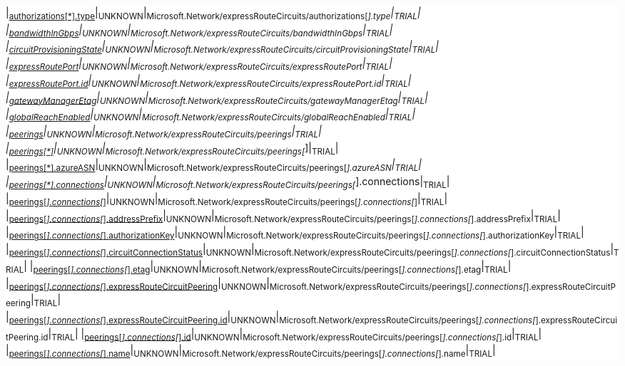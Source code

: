 |<sub>[authorizations[*].type](https://github.com/openrba/python-azure-techradar/tree/master/Microsoft.Network/expressRouteCircuits/authorizations[*].type)</sub>|<sub>UNKNOWN</sub>|<sub>Microsoft.Network/expressRouteCircuits/authorizations[*].type</sub>|<sub>TRIAL</sub>|
|<sub>[bandwidthInGbps](https://github.com/openrba/python-azure-techradar/tree/master/Microsoft.Network/expressRouteCircuits/bandwidthInGbps)</sub>|<sub>UNKNOWN</sub>|<sub>Microsoft.Network/expressRouteCircuits/bandwidthInGbps</sub>|<sub>TRIAL</sub>|
|<sub>[circuitProvisioningState](https://github.com/openrba/python-azure-techradar/tree/master/Microsoft.Network/expressRouteCircuits/circuitProvisioningState)</sub>|<sub>UNKNOWN</sub>|<sub>Microsoft.Network/expressRouteCircuits/circuitProvisioningState</sub>|<sub>TRIAL</sub>|
|<sub>[expressRoutePort](https://github.com/openrba/python-azure-techradar/tree/master/Microsoft.Network/expressRouteCircuits/expressRoutePort)</sub>|<sub>UNKNOWN</sub>|<sub>Microsoft.Network/expressRouteCircuits/expressRoutePort</sub>|<sub>TRIAL</sub>|
|<sub>[expressRoutePort.id](https://github.com/openrba/python-azure-techradar/tree/master/Microsoft.Network/expressRouteCircuits/expressRoutePort.id)</sub>|<sub>UNKNOWN</sub>|<sub>Microsoft.Network/expressRouteCircuits/expressRoutePort.id</sub>|<sub>TRIAL</sub>|
|<sub>[gatewayManagerEtag](https://github.com/openrba/python-azure-techradar/tree/master/Microsoft.Network/expressRouteCircuits/gatewayManagerEtag)</sub>|<sub>UNKNOWN</sub>|<sub>Microsoft.Network/expressRouteCircuits/gatewayManagerEtag</sub>|<sub>TRIAL</sub>|
|<sub>[globalReachEnabled](https://github.com/openrba/python-azure-techradar/tree/master/Microsoft.Network/expressRouteCircuits/globalReachEnabled)</sub>|<sub>UNKNOWN</sub>|<sub>Microsoft.Network/expressRouteCircuits/globalReachEnabled</sub>|<sub>TRIAL</sub>|
|<sub>[peerings](https://github.com/openrba/python-azure-techradar/tree/master/Microsoft.Network/expressRouteCircuits/peerings)</sub>|<sub>UNKNOWN</sub>|<sub>Microsoft.Network/expressRouteCircuits/peerings</sub>|<sub>TRIAL</sub>|
|<sub>[peerings[*]](https://github.com/openrba/python-azure-techradar/tree/master/Microsoft.Network/expressRouteCircuits/peerings[*])</sub>|<sub>UNKNOWN</sub>|<sub>Microsoft.Network/expressRouteCircuits/peerings[*]</sub>|<sub>TRIAL</sub>|
|<sub>[peerings[*].azureASN](https://github.com/openrba/python-azure-techradar/tree/master/Microsoft.Network/expressRouteCircuits/peerings[*].azureASN)</sub>|<sub>UNKNOWN</sub>|<sub>Microsoft.Network/expressRouteCircuits/peerings[*].azureASN</sub>|<sub>TRIAL</sub>|
|<sub>[peerings[*].connections](https://github.com/openrba/python-azure-techradar/tree/master/Microsoft.Network/expressRouteCircuits/peerings[*].connections)</sub>|<sub>UNKNOWN</sub>|<sub>Microsoft.Network/expressRouteCircuits/peerings[*].connections</sub>|<sub>TRIAL</sub>|
|<sub>[peerings[*].connections[*]](https://github.com/openrba/python-azure-techradar/tree/master/Microsoft.Network/expressRouteCircuits/peerings[*].connections[*])</sub>|<sub>UNKNOWN</sub>|<sub>Microsoft.Network/expressRouteCircuits/peerings[*].connections[*]</sub>|<sub>TRIAL</sub>|
|<sub>[peerings[*].connections[*].addressPrefix](https://github.com/openrba/python-azure-techradar/tree/master/Microsoft.Network/expressRouteCircuits/peerings[*].connections[*].addressPrefix)</sub>|<sub>UNKNOWN</sub>|<sub>Microsoft.Network/expressRouteCircuits/peerings[*].connections[*].addressPrefix</sub>|<sub>TRIAL</sub>|
|<sub>[peerings[*].connections[*].authorizationKey](https://github.com/openrba/python-azure-techradar/tree/master/Microsoft.Network/expressRouteCircuits/peerings[*].connections[*].authorizationKey)</sub>|<sub>UNKNOWN</sub>|<sub>Microsoft.Network/expressRouteCircuits/peerings[*].connections[*].authorizationKey</sub>|<sub>TRIAL</sub>|
|<sub>[peerings[*].connections[*].circuitConnectionStatus](https://github.com/openrba/python-azure-techradar/tree/master/Microsoft.Network/expressRouteCircuits/peerings[*].connections[*].circuitConnectionStatus)</sub>|<sub>UNKNOWN</sub>|<sub>Microsoft.Network/expressRouteCircuits/peerings[*].connections[*].circuitConnectionStatus</sub>|<sub>TRIAL</sub>|
|<sub>[peerings[*].connections[*].etag](https://github.com/openrba/python-azure-techradar/tree/master/Microsoft.Network/expressRouteCircuits/peerings[*].connections[*].etag)</sub>|<sub>UNKNOWN</sub>|<sub>Microsoft.Network/expressRouteCircuits/peerings[*].connections[*].etag</sub>|<sub>TRIAL</sub>|
|<sub>[peerings[*].connections[*].expressRouteCircuitPeering](https://github.com/openrba/python-azure-techradar/tree/master/Microsoft.Network/expressRouteCircuits/peerings[*].connections[*].expressRouteCircuitPeering)</sub>|<sub>UNKNOWN</sub>|<sub>Microsoft.Network/expressRouteCircuits/peerings[*].connections[*].expressRouteCircuitPeering</sub>|<sub>TRIAL</sub>|
|<sub>[peerings[*].connections[*].expressRouteCircuitPeering.id](https://github.com/openrba/python-azure-techradar/tree/master/Microsoft.Network/expressRouteCircuits/peerings[*].connections[*].expressRouteCircuitPeering.id)</sub>|<sub>UNKNOWN</sub>|<sub>Microsoft.Network/expressRouteCircuits/peerings[*].connections[*].expressRouteCircuitPeering.id</sub>|<sub>TRIAL</sub>|
|<sub>[peerings[*].connections[*].id](https://github.com/openrba/python-azure-techradar/tree/master/Microsoft.Network/expressRouteCircuits/peerings[*].connections[*].id)</sub>|<sub>UNKNOWN</sub>|<sub>Microsoft.Network/expressRouteCircuits/peerings[*].connections[*].id</sub>|<sub>TRIAL</sub>|
|<sub>[peerings[*].connections[*].name](https://github.com/openrba/python-azure-techradar/tree/master/Microsoft.Network/expressRouteCircuits/peerings[*].connections[*].name)</sub>|<sub>UNKNOWN</sub>|<sub>Microsoft.Network/expressRouteCircuits/peerings[*].connections[*].name</sub>|<sub>TRIAL</sub>|